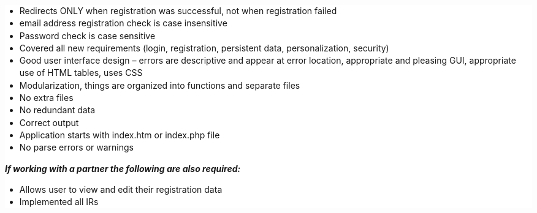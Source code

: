 *   Redirects ONLY when registration was successful, not when registration failed
*   email address registration check is case insensitive
*   Password check is case sensitive
*   Covered all new requirements (login, registration, persistent data, personalization, security)
*   Good user interface design – errors are descriptive and appear at error location, appropriate and pleasing GUI, appropriate use of HTML tables, uses CSS
*   Modularization, things are organized into functions and separate files
*   No extra files
*   No redundant data
*   Correct output
*   Application starts with index.htm or index.php file
*   No parse errors or warnings
  
***If working with a partner the following are also required:***
*   Allows user to view and edit their registration data
*   Implemented all IRs 